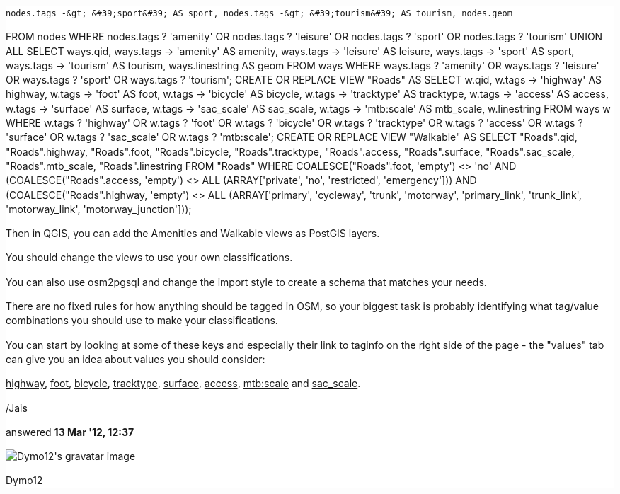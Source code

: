     nodes.tags -&gt; &#39;sport&#39; AS sport, nodes.tags -&gt; &#39;tourism&#39; AS tourism, nodes.geom
  FROM nodes
  WHERE nodes.tags ? &#39;amenity&#39; OR nodes.tags ? &#39;leisure&#39; OR nodes.tags ? &#39;sport&#39; OR nodes.tags ? &#39;tourism&#39;
UNION ALL 
  SELECT ways.qid, ways.tags -&gt; &#39;amenity&#39; AS amenity, ways.tags -&gt; &#39;leisure&#39; AS leisure, 
    ways.tags -&gt; &#39;sport&#39; AS sport, ways.tags -&gt; &#39;tourism&#39; AS tourism, ways.linestring AS geom
  FROM ways
  WHERE ways.tags ? &#39;amenity&#39; OR ways.tags ? &#39;leisure&#39; OR ways.tags ? &#39;sport&#39; OR ways.tags ? &#39;tourism&#39;;
&#10;CREATE OR REPLACE VIEW &quot;Roads&quot; AS 
  SELECT w.qid, w.tags -&gt; &#39;highway&#39; AS highway, w.tags -&gt; &#39;foot&#39; AS foot, w.tags -&gt; &#39;bicycle&#39; AS bicycle, 
    w.tags -&gt; &#39;tracktype&#39; AS tracktype, w.tags -&gt; &#39;access&#39; AS access, w.tags -&gt; &#39;surface&#39; AS surface, 
    w.tags -&gt; &#39;sac_scale&#39; AS sac_scale, w.tags -&gt; &#39;mtb:scale&#39; AS mtb_scale, w.linestring
  FROM ways w
  WHERE w.tags ? &#39;highway&#39; OR w.tags ? &#39;foot&#39; OR w.tags ? &#39;bicycle&#39; OR w.tags ? &#39;tracktype&#39; OR 
    w.tags ? &#39;access&#39; OR w.tags ? &#39;surface&#39; OR w.tags ? &#39;sac_scale&#39; OR w.tags ? &#39;mtb:scale&#39;;
&#10;CREATE OR REPLACE VIEW &quot;Walkable&quot; AS 
  SELECT &quot;Roads&quot;.qid, &quot;Roads&quot;.highway, &quot;Roads&quot;.foot, &quot;Roads&quot;.bicycle, &quot;Roads&quot;.tracktype, &quot;Roads&quot;.access, 
    &quot;Roads&quot;.surface, &quot;Roads&quot;.sac_scale, &quot;Roads&quot;.mtb_scale, &quot;Roads&quot;.linestring
    FROM &quot;Roads&quot;
  WHERE COALESCE(&quot;Roads&quot;.foot, &#39;empty&#39;) &lt;&gt; &#39;no&#39; AND 
    (COALESCE(&quot;Roads&quot;.access, &#39;empty&#39;) &lt;&gt; ALL (ARRAY[&#39;private&#39;, &#39;no&#39;, &#39;restricted&#39;, &#39;emergency&#39;])) AND 
    (COALESCE(&quot;Roads&quot;.highway, &#39;empty&#39;) &lt;&gt; ALL (ARRAY[&#39;primary&#39;, &#39;cycleway&#39;, &#39;trunk&#39;, &#39;motorway&#39;, &#39;primary_link&#39;, &#39;trunk_link&#39;, &#39;motorway_link&#39;, &#39;motorway_junction&#39;]));</code></pre>
<p>Then in QGIS, you can add the Amenities and Walkable views as PostGIS layers.</p>
<p>You should change the views to use your own classifications.</p>
<p>You can also use osm2pgsql and change the import style to create a schema that matches your needs.</p>
<p>There are no fixed rules for how anything should be tagged in OSM, so your biggest task is probably identifying what tag/value combinations you should use to make your classifications.</p>
<p>You can start by looking at some of these keys and especially their link to <a href="http://taginfo.openstreetmap.org">taginfo</a> on the right side of the page - the "values" tab can give you an idea about values you should consider:</p>
<p><a href="https://wiki.openstreetmap.org/wiki/Key:highway">highway</a>, <a href="https://wiki.openstreetmap.org/wiki/Key:foot">foot</a>, <a href="https://wiki.openstreetmap.org/wiki/Key:bicycle">bicycle</a>, <a href="https://wiki.openstreetmap.org/wiki/Key:tracktype">tracktype</a>, <a href="https://wiki.openstreetmap.org/wiki/Key:surface">surface</a>, <a href="https://wiki.openstreetmap.org/wiki/Key:access">access</a>, <a href="https://wiki.openstreetmap.org/wiki/Key:mtb:scale">mtb:scale</a> and <a href="https://wiki.openstreetmap.org/wiki/Key:sac_scale">sac_scale</a>.</p>
<p>/Jais</p>
</div>
<div class="answer-controls post-controls">
&#10;</div>
<div class="post-update-info-container">
<div class="post-update-info post-update-info-user">
<p>answered <strong>13 Mar '12, 12:37</strong></p>
<img src="https://secure.gravatar.com/avatar/b9a8b8a3b1418b4b0bb41041555b18a2?s=32&amp;d=identicon&amp;r=g" class="gravatar" width="32" height="32" alt="Dymo12&#39;s gravatar image" />
<p><span>Dymo12</span><br />
